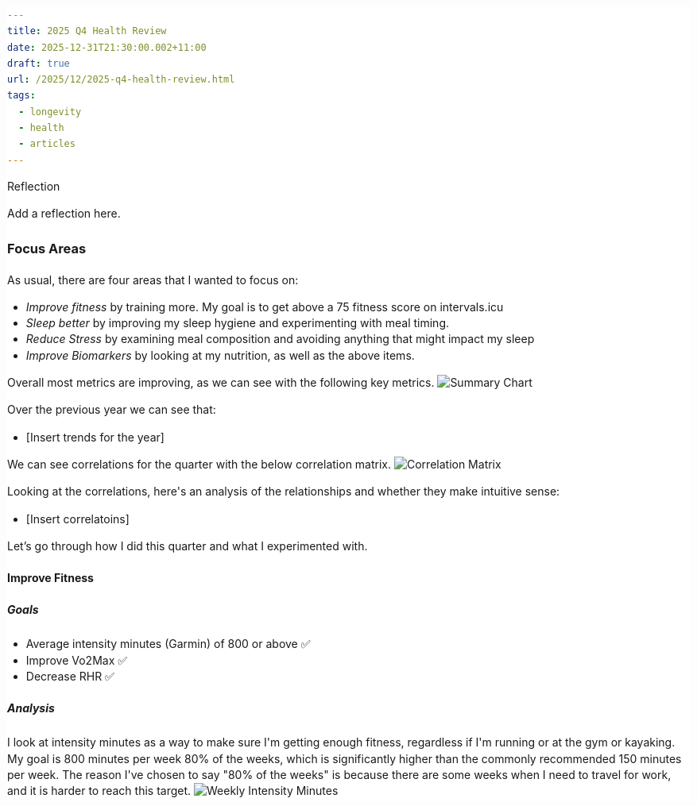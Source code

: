```yaml
---
title: 2025 Q4 Health Review
date: 2025-12-31T21:30:00.002+11:00
draft: true
url: /2025/12/2025-q4-health-review.html
tags:
  - longevity
  - health
  - articles
---
```

  Reflection

Add a reflection here. 
### Focus Areas

As usual, there are four areas that I wanted to focus on:

- *Improve fitness* by training more. My goal is to get above a 75 fitness score on intervals.icu
- *Sleep better* by improving my sleep hygiene and experimenting with meal timing.
- *Reduce Stress* by examining meal composition and avoiding anything that might impact my sleep
- *Improve Biomarkers* by looking at my nutrition, as well as the above items.

Overall most metrics are improving, as we can see with the following key metrics.
  ![Summary Chart](2025-q3-health-review/summary.png)

Over the previous year we can see that:

* [Insert trends for the year]

We can see correlations for the quarter with the below correlation matrix.
  ![Correlation Matrix](2025-q3-health-review/correlation_matrix.png)

Looking at the correlations, here's an analysis of the relationships and whether they make intuitive sense:

- [Insert correlatoins]

Let’s go through how I did this quarter and what I experimented with.
#### Improve Fitness

##### Goals  

- Average intensity minutes (Garmin) of 800 or above ✅
- Improve Vo2Max ✅
- Decrease RHR ✅
##### Analysis

I look at intensity minutes as a way to make sure I'm getting enough fitness, regardless if I'm running or at the gym or kayaking. My goal is 800 minutes per week 80% of the weeks, which is significantly higher than the commonly recommended 150 minutes per week. The reason I've chosen to say "80% of the weeks" is because there are some weeks when I need to travel for work, and it is harder to reach this target.
  ![Weekly Intensity Minutes](2025-q3-health-review/weekly_intensity_minutes.png)
